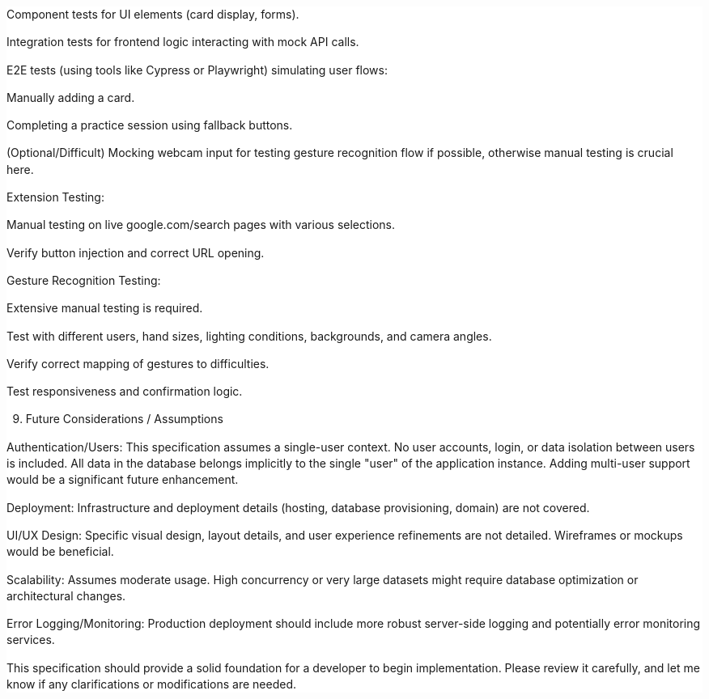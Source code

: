 Component tests for UI elements (card display, forms).

Integration tests for frontend logic interacting with mock API calls.

E2E tests (using tools like Cypress or Playwright) simulating user flows:

Manually adding a card.

Completing a practice session using fallback buttons.

(Optional/Difficult) Mocking webcam input for testing gesture recognition flow if possible, otherwise manual testing is crucial here.

Extension Testing:

Manual testing on live google.com/search pages with various selections.

Verify button injection and correct URL opening.

Gesture Recognition Testing:

Extensive manual testing is required.

Test with different users, hand sizes, lighting conditions, backgrounds, and camera angles.

Verify correct mapping of gestures to difficulties.

Test responsiveness and confirmation logic.

9. Future Considerations / Assumptions

Authentication/Users: This specification assumes a single-user context. No user accounts, login, or data isolation between users is included. All data in the database belongs implicitly to the single "user" of the application instance. Adding multi-user support would be a significant future enhancement.

Deployment: Infrastructure and deployment details (hosting, database provisioning, domain) are not covered.

UI/UX Design: Specific visual design, layout details, and user experience refinements are not detailed. Wireframes or mockups would be beneficial.

Scalability: Assumes moderate usage. High concurrency or very large datasets might require database optimization or architectural changes.

Error Logging/Monitoring: Production deployment should include more robust server-side logging and potentially error monitoring services.

This specification should provide a solid foundation for a developer to begin implementation. Please review it carefully, and let me know if any clarifications or modifications are needed.